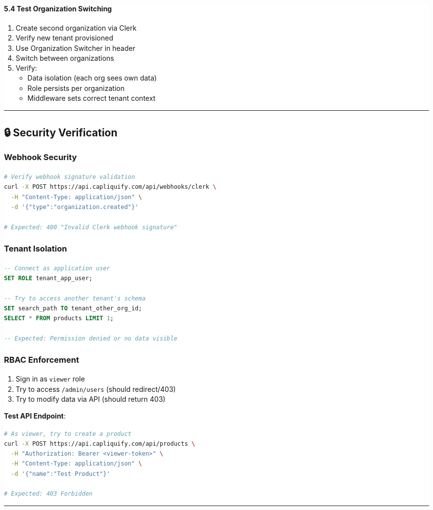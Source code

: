 #### 5.4 Test Organization Switching

1. Create second organization via Clerk
2. Verify new tenant provisioned
3. Use Organization Switcher in header
4. Switch between organizations
5. Verify:
   - Data isolation (each org sees own data)
   - Role persists per organization
   - Middleware sets correct tenant context

---

## 🔒 Security Verification

### Webhook Security

```bash
# Verify webhook signature validation
curl -X POST https://api.capliquify.com/api/webhooks/clerk \
  -H "Content-Type: application/json" \
  -d '{"type":"organization.created"}'

# Expected: 400 "Invalid Clerk webhook signature"
```

### Tenant Isolation

```sql
-- Connect as application user
SET ROLE tenant_app_user;

-- Try to access another tenant's schema
SET search_path TO tenant_other_org_id;
SELECT * FROM products LIMIT 1;

-- Expected: Permission denied or no data visible
```

### RBAC Enforcement

1. Sign in as `viewer` role
2. Try to access `/admin/users` (should redirect/403)
3. Try to modify data via API (should return 403)

**Test API Endpoint**:
```bash
# As viewer, try to create a product
curl -X POST https://api.capliquify.com/api/products \
  -H "Authorization: Bearer <viewer-token>" \
  -H "Content-Type: application/json" \
  -d '{"name":"Test Product"}'

# Expected: 403 Forbidden
```

---